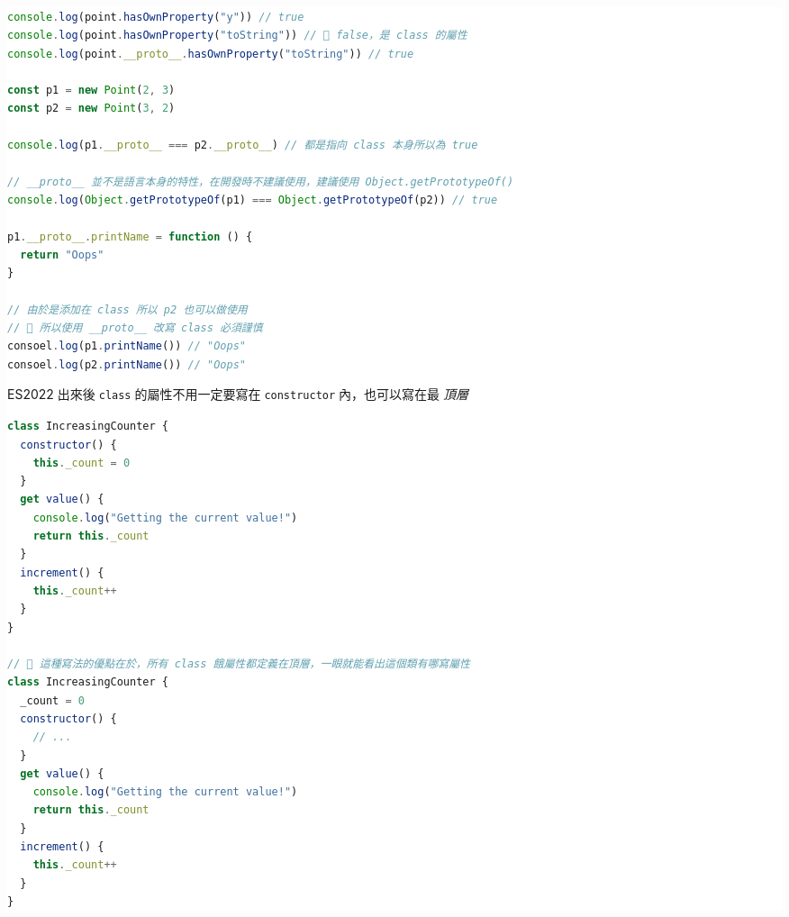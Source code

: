 ```js
console.log(point.hasOwnProperty("y")) // true
console.log(point.hasOwnProperty("toString")) // 🚨 false，是 class 的屬性
console.log(point.__proto__.hasOwnProperty("toString")) // true

const p1 = new Point(2, 3)
const p2 = new Point(3, 2)

console.log(p1.__proto__ === p2.__proto__) // 都是指向 class 本身所以為 true

// __proto__ 並不是語言本身的特性，在開發時不建議使用，建議使用 Object.getPrototypeOf()
console.log(Object.getPrototypeOf(p1) === Object.getPrototypeOf(p2)) // true

p1.__proto__.printName = function () {
  return "Oops"
}

// 由於是添加在 class 所以 p2 也可以做使用
// 🚨 所以使用 __proto__ 改寫 class 必須謹慎
consoel.log(p1.printName()) // "Oops"
consoel.log(p2.printName()) // "Oops"
```

ES2022 出來後 `class` 的屬性不用一定要寫在 `constructor` 內，也可以寫在最 _頂層_

```js
class IncreasingCounter {
  constructor() {
    this._count = 0
  }
  get value() {
    console.log("Getting the current value!")
    return this._count
  }
  increment() {
    this._count++
  }
}

// 📢 這種寫法的優點在於，所有 class 餓屬性都定義在頂層，一眼就能看出這個類有哪寫屬性
class IncreasingCounter {
  _count = 0
  constructor() {
    // ...
  }
  get value() {
    console.log("Getting the current value!")
    return this._count
  }
  increment() {
    this._count++
  }
}
```
